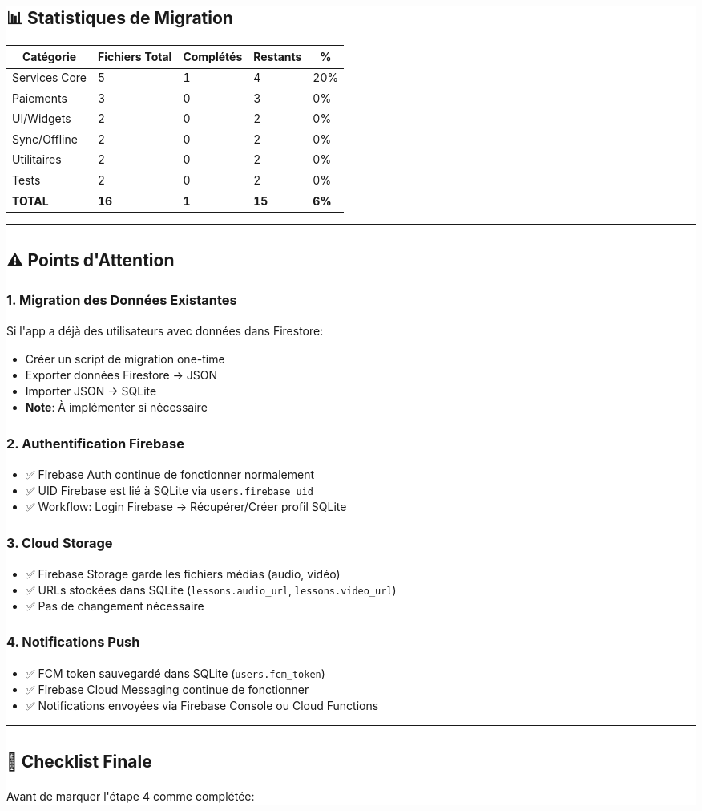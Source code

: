 
## 📊 Statistiques de Migration

| Catégorie | Fichiers Total | Complétés | Restants | % |
|-----------|----------------|-----------|----------|---|
| Services Core | 5 | 1 | 4 | 20% |
| Paiements | 3 | 0 | 3 | 0% |
| UI/Widgets | 2 | 0 | 2 | 0% |
| Sync/Offline | 2 | 0 | 2 | 0% |
| Utilitaires | 2 | 0 | 2 | 0% |
| Tests | 2 | 0 | 2 | 0% |
| **TOTAL** | **16** | **1** | **15** | **6%** |

---

## ⚠️ Points d'Attention

### 1. Migration des Données Existantes
Si l'app a déjà des utilisateurs avec données dans Firestore:
- Créer un script de migration one-time
- Exporter données Firestore → JSON
- Importer JSON → SQLite
- **Note**: À implémenter si nécessaire

### 2. Authentification Firebase
- ✅ Firebase Auth continue de fonctionner normalement
- ✅ UID Firebase est lié à SQLite via `users.firebase_uid`
- ✅ Workflow: Login Firebase → Récupérer/Créer profil SQLite

### 3. Cloud Storage
- ✅ Firebase Storage garde les fichiers médias (audio, vidéo)
- ✅ URLs stockées dans SQLite (`lessons.audio_url`, `lessons.video_url`)
- ✅ Pas de changement nécessaire

### 4. Notifications Push
- ✅ FCM token sauvegardé dans SQLite (`users.fcm_token`)
- ✅ Firebase Cloud Messaging continue de fonctionner
- ✅ Notifications envoyées via Firebase Console ou Cloud Functions

---

## 📝 Checklist Finale

Avant de marquer l'étape 4 comme complétée:

